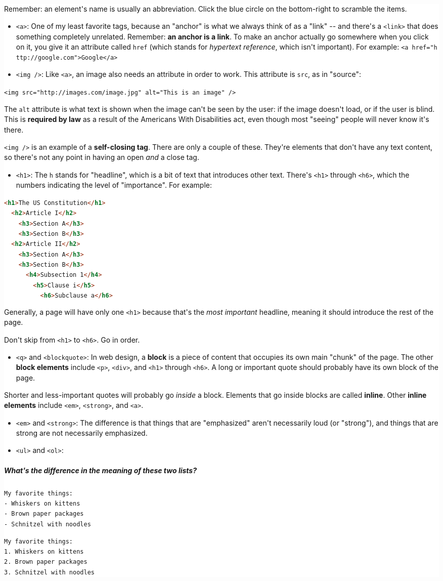 Remember: an element's name is usually an abbreviation. Click the blue circle on the bottom-right to scramble the items.

- `<a>`: One of my least favorite tags, because an "anchor" is what we always think of as a "link" -- and there's a `<link>` that does something completely unrelated. Remember: **an anchor is a link**. To make an anchor actually go somewhere when you click on it, you give it an attribute called `href` (which stands for *hypertext reference*, which isn't important). For example: `<a href="http://google.com">Google</a>`

- `<img />`: Like `<a>`, an image also needs an attribute in order to work. This attribute is `src`, as in "source":
```
<img src="http://images.com/image.jpg" alt="This is an image" />
```
The `alt` attribute is what text is shown when the image can't be seen by the user: if the image doesn't load, or if the user is blind. This is **required by law** as a result of the Americans With Disabilities act, even though most "seeing" people will never know it's there.

`<img />` is an example of a **self-closing tag**. There are only a couple of these. They're elements that don't have any text content, so there's not any point in having an open *and* a close tag.

- `<h1>`: The `h` stands for "headline", which is a bit of text that introduces other text. There's `<h1>` through `<h6>`, which the numbers indicating the level of "importance". For example:

```html
<h1>The US Constitution</h1>
  <h2>Article I</h2>
    <h3>Section A</h3>
    <h3>Section B</h3>
  <h2>Article II</h2>
    <h3>Section A</h3>
    <h3>Section B</h3>
      <h4>Subsection 1</h4>
        <h5>Clause i</h5>
          <h6>Subclause a</h6>
```

Generally, a page will have only one `<h1>` because that's the *most important* headline, meaning it should introduce the rest of the page.

Don't skip from `<h1>` to `<h6>`. Go in order.

- `<q>` and `<blockquote>`: In web design, a **block** is a piece of content that occupies its own main "chunk" of the page. The other **block elements** include `<p>`, `<div>`, and `<h1>` through `<h6>`. A long or important quote should probably have its own block of the page.

Shorter and less-important quotes will probably go *inside* a block. Elements that go inside blocks are called **inline**. Other **inline elements** include `<em>`, `<strong>`, and `<a>`.

- `<em>` and `<strong>`: The difference is that things that are "emphasized" aren't necessarily loud (or "strong"), and things that are strong are not necessarily emphasized.

- `<ul>` and `<ol>`:

##### What's the difference in the *meaning* of these two lists?

```
My favorite things:
- Whiskers on kittens
- Brown paper packages
- Schnitzel with noodles
```
```
My favorite things:
1. Whiskers on kittens
2. Brown paper packages
3. Schnitzel with noodles
```
